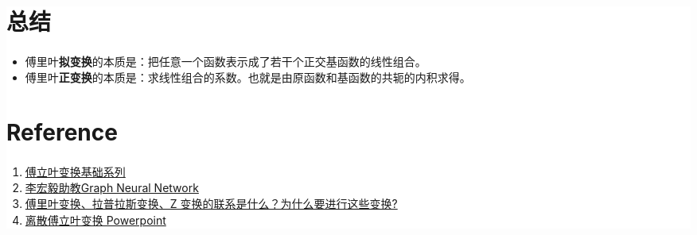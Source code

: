 # 总结

- 傅里叶**拟变换**的本质是：把任意一个函数表示成了若干个正交基函数的线性组合。
- 傅里叶**正变换**的本质是：求线性组合的系数。也就是由原函数和基函数的共轭的内积求得。

# Reference

1. [傅立叶变换基础系列](https://www.youtube.com/playlist?list=PLEUKC88yR4_al2oa2LF0SKS2RPpxmWg3n)
2. [李宏毅助教Graph Neural Network](https://www.bilibili.com/video/BV1JE411g7XF?p=19)
3. [傅里叶变换、拉普拉斯变换、Z 变换的联系是什么？为什么要进行这些变换?](https://www.zhihu.com/question/22085329/answer/1664661894)
4. [离散傅立叶变换 Powerpoint](https://web.xidian.edu.cn/kywang/files/20121027_164737.pdf)

